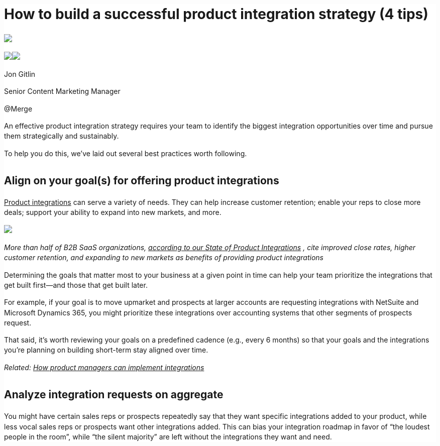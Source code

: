 # How to build a successful product integration strategy (4 tips)

![](https://cdn.prod.website-files.com/62796ab9647626cbab663f42/67856c722dc8eb7739cb26c1_SDK_examples.webp)

![](https://cdn.prod.website-files.com/62796ab9647626cbab663f42/67cb26b36cc62374679f071f_Jon%20Gitlin%20-%20Merge.png)![](https://cdn.prod.website-files.com/62796ab9647626cbab663f42/64dd538684e09763589291b7_64c13599abc4a993825ecd2d_Jon%2520Gitlin%2520headshot.webp)

Jon Gitlin

Senior Content Marketing Manager

@Merge

An effective product integration strategy requires your team to identify the biggest integration opportunities over time and pursue them strategically and sustainably.

To help you do this, we’ve laid out several best practices worth following.

## **Align on your goal(s) for offering product integrations**

[Product integrations](https://www.merge.dev/blog/product-integrations) can serve a variety of needs. They can help increase customer retention; enable your reps to close more deals; support your ability to expand into new markets, and more.

[![](https://cdn.prod.website-files.com/62796ab9647626cbab663f42/67858c956a94a8086d36fe02_6627eb109b9cd1ea9111ba0e_Screenshot%25202024-04-23%2520at%25201.08.21%25E2%2580%25AFPM.webp)](https://cdn.prod.website-files.com/62796ab9647626cbab663f42/67858c956a94a8086d36fe02_6627eb109b9cd1ea9111ba0e_Screenshot%25202024-04-23%2520at%25201.08.21%25E2%2580%25AFPM.webp)

_More than half of B2B SaaS organizations,_ [_according to our State of Product Integrations_](https://www.merge.dev/learning/state-of-product-integrations-2024) _, cite improved close rates, higher customer retention, and expanding to new markets as benefits of providing product integrations_

Determining the goals that matter most to your business at a given point in time can help your team prioritize the integrations that get built first—and those that get built later.

For example, if your goal is to move upmarket and prospects at larger accounts are requesting integrations with NetSuite and Microsoft Dynamics 365, you might prioritize these integrations over accounting systems that other segments of prospects request.

That said, it’s worth reviewing your goals on a predefined cadence (e.g., every 6 months) so that your goals and the integrations you’re planning on building short-term stay aligned over time.

_Related:_ [_How product managers can implement integrations_](https://www.merge.dev/blog/product-manager-integrations)

## **Analyze integration requests on aggregate**

You might have certain sales reps or prospects repeatedly say that they want specific integrations added to your product, while less vocal sales reps or prospects want other integrations added. This can bias your integration roadmap in favor of “the loudest people in the room”, while “the silent majority” are left without the integrations they want and need.
